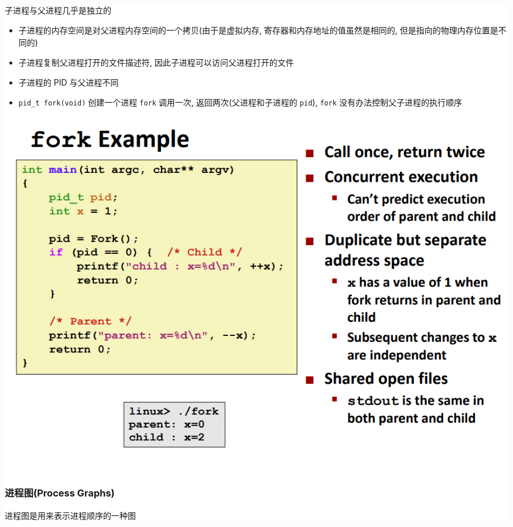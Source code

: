 子进程与父进程几乎是独立的
* 子进程的内存空间是对父进程内存空间的一个拷贝(由于是虚拟内存, 寄存器和内存地址的值虽然是相同的, 但是指向的物理内存位置是不同的)
* 子进程复制父进程打开的文件描述符, 因此子进程可以访问父进程打开的文件
* 子进程的 PID 与父进程不同

* `pid_t fork(void)` 创建一个进程
`fork` 调用一次, 返回两次(父进程和子进程的 `pid`), `fork` 没有办法控制父子进程的执行顺序

![](images/8-Exceptional%20Control%20Flow-fork的例子.png)

### 进程图(Process Graphs)

进程图是用来表示进程顺序的一种图
